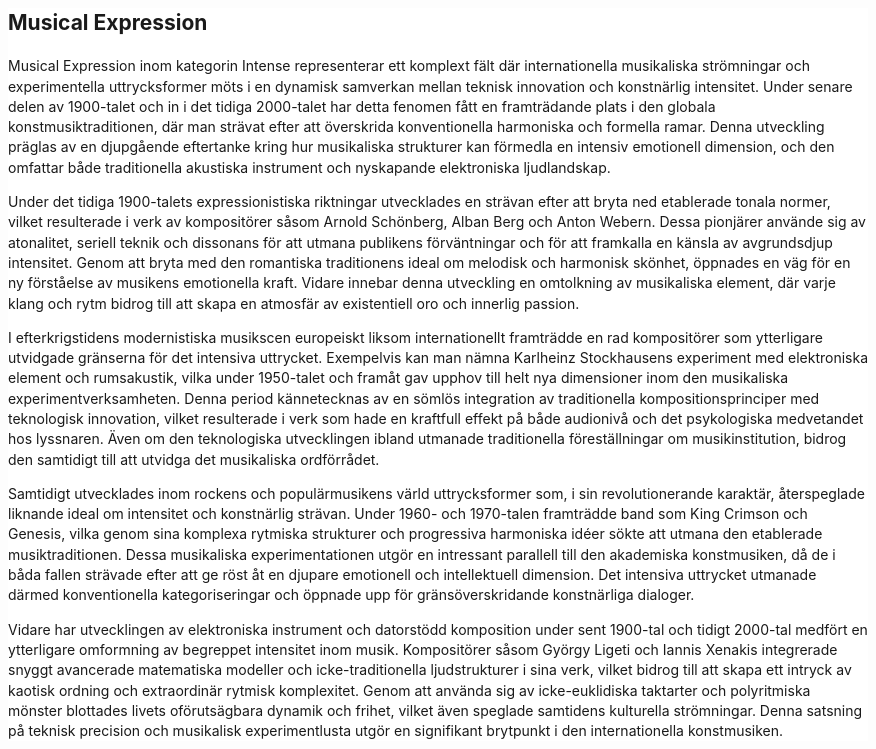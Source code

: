 ## Musical Expression

Musical Expression inom kategorin Intense representerar ett komplext fält där internationella
musikaliska strömningar och experimentella uttrycksformer möts i en dynamisk samverkan mellan
teknisk innovation och konstnärlig intensitet. Under senare delen av 1900-talet och in i det tidiga
2000-talet har detta fenomen fått en framträdande plats i den globala konstmusiktraditionen, där man
strävat efter att överskrida konventionella harmoniska och formella ramar. Denna utveckling präglas
av en djupgående eftertanke kring hur musikaliska strukturer kan förmedla en intensiv emotionell
dimension, och den omfattar både traditionella akustiska instrument och nyskapande elektroniska
ljudlandskap.

Under det tidiga 1900-talets expressionistiska riktningar utvecklades en strävan efter att bryta ned
etablerade tonala normer, vilket resulterade i verk av kompositörer såsom Arnold Schönberg, Alban
Berg och Anton Webern. Dessa pionjärer använde sig av atonalitet, seriell teknik och dissonans för
att utmana publikens förväntningar och för att framkalla en känsla av avgrundsdjup intensitet. Genom
att bryta med den romantiska traditionens ideal om melodisk och harmonisk skönhet, öppnades en väg
för en ny förståelse av musikens emotionella kraft. Vidare innebar denna utveckling en omtolkning av
musikaliska element, där varje klang och rytm bidrog till att skapa en atmosfär av existentiell oro
och innerlig passion.

I efterkrigstidens modernistiska musikscen europeiskt liksom internationellt framträdde en rad
kompositörer som ytterligare utvidgade gränserna för det intensiva uttrycket. Exempelvis kan man
nämna Karlheinz Stockhausens experiment med elektroniska element och rumsakustik, vilka under
1950-talet och framåt gav upphov till helt nya dimensioner inom den musikaliska
experimentverksamheten. Denna period kännetecknas av en sömlös integration av traditionella
kompositionsprinciper med teknologisk innovation, vilket resulterade i verk som hade en kraftfull
effekt på både audionivå och det psykologiska medvetandet hos lyssnaren. Även om den teknologiska
utvecklingen ibland utmanade traditionella föreställningar om musikinstitution, bidrog den samtidigt
till att utvidga det musikaliska ordförrådet.

Samtidigt utvecklades inom rockens och populärmusikens värld uttrycksformer som, i sin
revolutionerande karaktär, återspeglade liknande ideal om intensitet och konstnärlig strävan. Under
1960- och 1970-talen framträdde band som King Crimson och Genesis, vilka genom sina komplexa
rytmiska strukturer och progressiva harmoniska idéer sökte att utmana den etablerade
musiktraditionen. Dessa musikaliska experimentationen utgör en intressant parallell till den
akademiska konstmusiken, då de i båda fallen strävade efter att ge röst åt en djupare emotionell och
intellektuell dimension. Det intensiva uttrycket utmanade därmed konventionella kategoriseringar och
öppnade upp för gränsöverskridande konstnärliga dialoger.

Vidare har utvecklingen av elektroniska instrument och datorstödd komposition under sent 1900-tal
och tidigt 2000-tal medfört en ytterligare omformning av begreppet intensitet inom musik.
Kompositörer såsom György Ligeti och Iannis Xenakis integrerade snyggt avancerade matematiska
modeller och icke-traditionella ljudstrukturer i sina verk, vilket bidrog till att skapa ett intryck
av kaotisk ordning och extraordinär rytmisk komplexitet. Genom att använda sig av icke-euklidiska
taktarter och polyritmiska mönster blottades livets oförutsägbara dynamik och frihet, vilket även
speglade samtidens kulturella strömningar. Denna satsning på teknisk precision och musikalisk
experimentlusta utgör en signifikant brytpunkt i den internationella konstmusiken.
